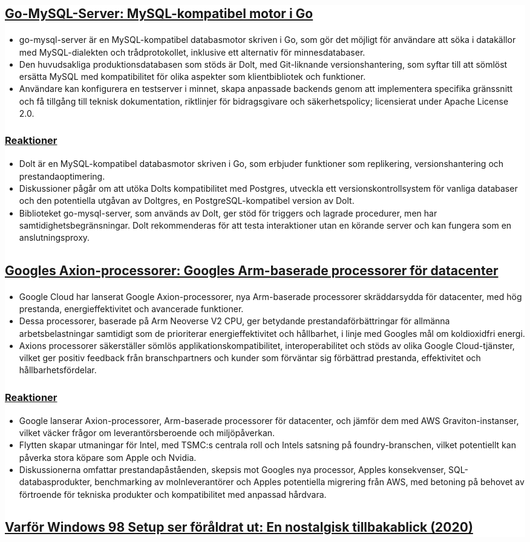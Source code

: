 ## [Go-MySQL-Server: MySQL-kompatibel motor i Go](https://github.com/dolthub/go-mysql-server)

- go-mysql-server är en MySQL-kompatibel databasmotor skriven i Go, som gör det möjligt för användare att söka i datakällor med MySQL-dialekten och trådprotokollet, inklusive ett alternativ för minnesdatabaser.
- Den huvudsakliga produktionsdatabasen som stöds är Dolt, med Git-liknande versionshantering, som syftar till att sömlöst ersätta MySQL med kompatibilitet för olika aspekter som klientbibliotek och funktioner.
- Användare kan konfigurera en testserver i minnet, skapa anpassade backends genom att implementera specifika gränssnitt och få tillgång till teknisk dokumentation, riktlinjer för bidragsgivare och säkerhetspolicy; licensierat under Apache License 2.0.

### [Reaktioner](https://news.ycombinator.com/item?id=39983490)

- Dolt är en MySQL-kompatibel databasmotor skriven i Go, som erbjuder funktioner som replikering, versionshantering och prestandaoptimering.
- Diskussioner pågår om att utöka Dolts kompatibilitet med Postgres, utveckla ett versionskontrollsystem för vanliga databaser och den potentiella utgåvan av Doltgres, en PostgreSQL-kompatibel version av Dolt.
- Biblioteket go-mysql-server, som används av Dolt, ger stöd för triggers och lagrade procedurer, men har samtidighetsbegränsningar. Dolt rekommenderas för att testa interaktioner utan en körande server och kan fungera som en anslutningsproxy.

## [Googles Axion-processorer: Googles Arm-baserade processorer för datacenter](https://cloud.google.com/blog/products/compute/introducing-googles-new-arm-based-cpu/)

- Google Cloud har lanserat Google Axion-processorer, nya Arm-baserade processorer skräddarsydda för datacenter, med hög prestanda, energieffektivitet och avancerade funktioner.
- Dessa processorer, baserade på Arm Neoverse V2 CPU, ger betydande prestandaförbättringar för allmänna arbetsbelastningar samtidigt som de prioriterar energieffektivitet och hållbarhet, i linje med Googles mål om koldioxidfri energi.
- Axions processorer säkerställer sömlös applikationskompatibilitet, interoperabilitet och stöds av olika Google Cloud-tjänster, vilket ger positiv feedback från branschpartners och kunder som förväntar sig förbättrad prestanda, effektivitet och hållbarhetsfördelar.

### [Reaktioner](https://news.ycombinator.com/item?id=39978577)

- Google lanserar Axion-processorer, Arm-baserade processorer för datacenter, och jämför dem med AWS Graviton-instanser, vilket väcker frågor om leverantörsberoende och miljöpåverkan.
- Flytten skapar utmaningar för Intel, med TSMC:s centrala roll och Intels satsning på foundry-branschen, vilket potentiellt kan påverka stora köpare som Apple och Nvidia.
- Diskussionerna omfattar prestandapåståenden, skepsis mot Googles nya processor, Apples konsekvenser, SQL-databasprodukter, benchmarking av molnleverantörer och Apples potentiella migrering från AWS, med betoning på behovet av förtroende för tekniska produkter och kompatibilitet med anpassad hårdvara.

## [Varför Windows 98 Setup ser föråldrat ut: En nostalgisk tillbakablick (2020)](https://retrocomputing.stackexchange.com/questions/14903/why-does-part-of-the-windows-98-setup-program-look-older-than-the-rest)
